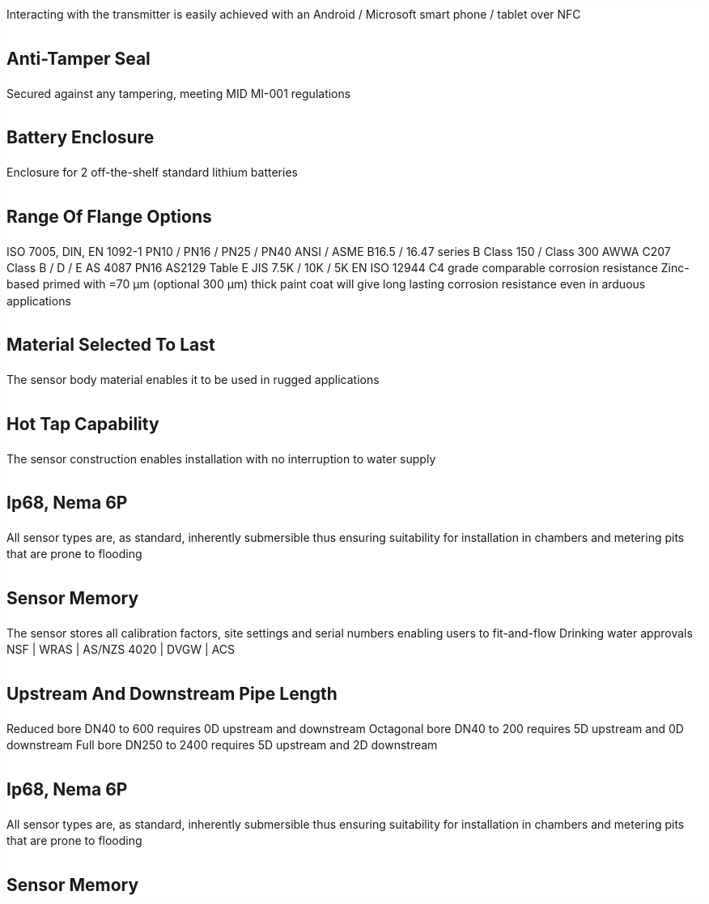 Interacting with the transmitter is easily achieved with an Android / Microsoft smart phone / tablet over NFC

## Anti-Tamper Seal

Secured against any tampering, meeting MID MI-001 regulations

## Battery Enclosure

Enclosure for 2 off-the-shelf standard lithium batteries

## Range Of Flange Options

ISO 7005, DIN, EN 1092-1 PN10 / PN16 / PN25 / PN40 ANSI / ASME B16.5 / 16.47 series B Class 150 / Class 300 AWWA C207 Class B / D / E AS 4087 PN16 AS2129 Table E JIS 7.5K / 10K / 5K
EN ISO 12944 C4 grade comparable corrosion resistance Zinc-based primed with =70 μm 
(optional 300 μm) thick paint coat will give long lasting corrosion resistance even in arduous applications

## Material Selected To Last

The sensor body material enables it to be used in rugged applications

## Hot Tap Capability

The sensor construction enables installation with no interruption to water supply

## Ip68, Nema 6P

All sensor types are, as standard, inherently submersible thus ensuring suitability for installation in chambers and metering pits that are prone to flooding

## Sensor Memory

The sensor stores all calibration factors, site settings and serial numbers enabling users to fit-and-flow Drinking water approvals NSF | WRAS | AS/NZS 4020 | DVGW | ACS

## Upstream And Downstream Pipe Length

Reduced bore DN40 to 600 requires 0D upstream and downstream Octagonal bore DN40 to 200 requires 5D upstream and 0D downstream Full bore DN250 to 2400 requires 5D upstream and 2D downstream

## Ip68, Nema 6P

All sensor types are, as standard, inherently submersible thus ensuring suitability for installation in chambers and metering pits that are prone to flooding

## Sensor Memory
